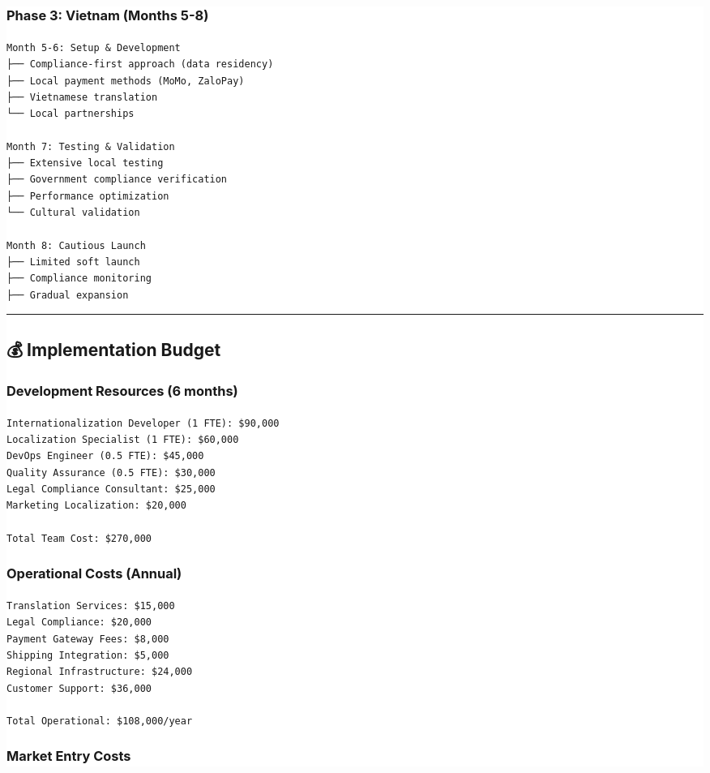 ### Phase 3: Vietnam (Months 5-8)

```
Month 5-6: Setup & Development
├── Compliance-first approach (data residency)
├── Local payment methods (MoMo, ZaloPay)
├── Vietnamese translation
└── Local partnerships

Month 7: Testing & Validation
├── Extensive local testing
├── Government compliance verification
├── Performance optimization
└── Cultural validation

Month 8: Cautious Launch
├── Limited soft launch
├── Compliance monitoring
├── Gradual expansion
```

---

## 💰 Implementation Budget

### Development Resources (6 months)

```
Internationalization Developer (1 FTE): $90,000
Localization Specialist (1 FTE): $60,000
DevOps Engineer (0.5 FTE): $45,000
Quality Assurance (0.5 FTE): $30,000
Legal Compliance Consultant: $25,000
Marketing Localization: $20,000

Total Team Cost: $270,000
```

### Operational Costs (Annual)

```
Translation Services: $15,000
Legal Compliance: $20,000
Payment Gateway Fees: $8,000
Shipping Integration: $5,000
Regional Infrastructure: $24,000
Customer Support: $36,000

Total Operational: $108,000/year
```

### Market Entry Costs
